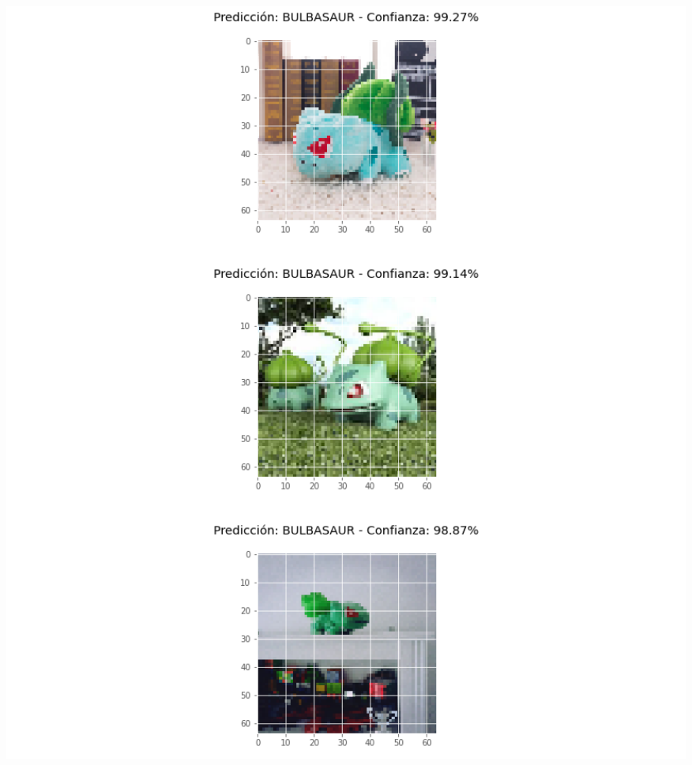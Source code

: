 <h3 align="center">
  <img src="assets/bulb2.png" width="350">
</h3>

<h3 align="center">
  <img src="assets/bulb3.png" width="350">
</h3>

<h3 align="center">
  <img src="assets/bulb4.png" width="350">
</h3>
